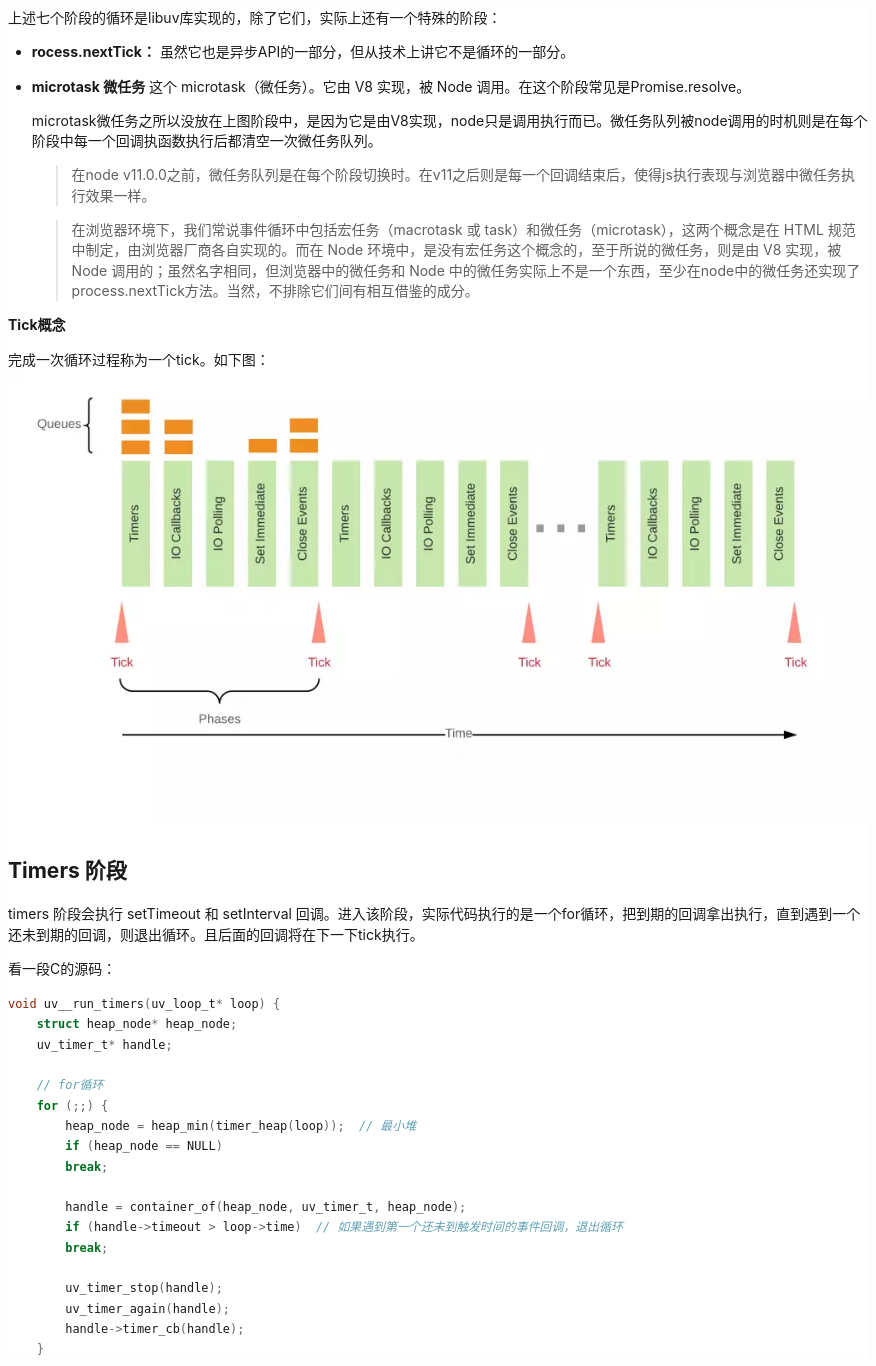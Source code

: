 上述七个阶段的循环是libuv库实现的，除了它们，实际上还有一个特殊的阶段：

- **rocess.nextTick：** 虽然它也是异步API的一部分，但从技术上讲它不是循环的一部分。

- **microtask 微任务** 这个 microtask（微任务）。它由 V8 实现，被 Node 调用。在这个阶段常见是Promise.resolve。

    microtask微任务之所以没放在上图阶段中，是因为它是由V8实现，node只是调用执行而已。微任务队列被node调用的时机则是在每个阶段中每一个回调执函数执行后都清空一次微任务队列。

    > 在node v11.0.0之前，微任务队列是在每个阶段切换时。在v11之后则是每一个回调结束后，使得js执行表现与浏览器中微任务执行效果一样。

    > 在浏览器环境下，我们常说事件循环中包括宏任务（macrotask 或 task）和微任务（microtask），这两个概念是在 HTML 规范中制定，由浏览器厂商各自实现的。而在 Node 环境中，是没有宏任务这个概念的，至于所说的微任务，则是由 V8 实现，被 Node 调用的；虽然名字相同，但浏览器中的微任务和 Node 中的微任务实际上不是一个东西，至少在node中的微任务还实现了process.nextTick方法。当然，不排除它们间有相互借鉴的成分。

**Tick概念**

完成一次循环过程称为一个tick。如下图：
![tick](./img/tick.png)

## Timers 阶段

timers 阶段会执行 setTimeout 和 setInterval 回调。进入该阶段，实际代码执行的是一个for循环，把到期的回调拿出执行，直到遇到一个还未到期的回调，则退出循环。且后面的回调将在下一下tick执行。

看一段C的源码：
```c
void uv__run_timers(uv_loop_t* loop) {
    struct heap_node* heap_node;
    uv_timer_t* handle;

    // for循环
    for (;;) {
        heap_node = heap_min(timer_heap(loop));  // 最小堆
        if (heap_node == NULL)
        break;

        handle = container_of(heap_node, uv_timer_t, heap_node);
        if (handle->timeout > loop->time)  // 如果遇到第一个还未到触发时间的事件回调，退出循环
        break;

        uv_timer_stop(handle);
        uv_timer_again(handle);
        handle->timer_cb(handle);
    }
```